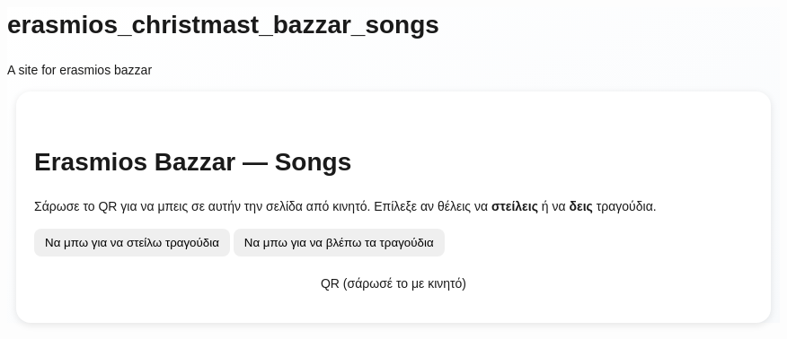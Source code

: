 # erasmios_christmast_bazzar_songs
A site for erasmios bazzar
<!DOCTYPE html>
<html lang="el">
<head>
<meta charset="UTF-8" />
<meta name="viewport" content="width=device-width, initial-scale=1.0" />
<title>Erasmios Bazzar — Songs</title>
<style>
  body { font-family: sans-serif; background: linear-gradient(to bottom right, white, #f8fafc); margin: 0; padding: 20px; }
  .container { max-width: 800px; margin: auto; background: white; padding: 20px; border-radius: 16px; box-shadow: 0 2px 8px rgba(0,0,0,0.1); }
  button { cursor: pointer; border: none; padding: 8px 12px; border-radius: 8px; }
  input { width: 100%; padding: 8px; border: 1px solid #ccc; border-radius: 6px; }
  ul { list-style: none; padding: 0; }
  li { border: 1px solid #ddd; border-radius: 8px; padding: 10px; margin-bottom: 6px; }
</style>
</head>
<body>
<div class="container">
  <h1>Erasmios Bazzar — Songs</h1>
  <p>Σάρωσε το QR για να μπεις σε αυτήν την σελίδα από κινητό. Επίλεξε αν θέλεις να <strong>στείλεις</strong> ή να <strong>δεις</strong> τραγούδια.</p>
  <div>
    <button id="sendMode">Να μπω για να στείλω τραγούδια</button>
    <button id="viewMode">Να μπω για να βλέπω τα τραγούδια</button>
  </div>
  <div id="main"></div>
  <div style="text-align:center;margin-top:20px;">
    <p>QR (σάρωσέ το με κινητό)</p>
    <canvas id="qrCanvas"></canvas>
  </div>
</div>
<script src="https://cdn.jsdelivr.net/npm/qrcode/build/qrcode.min.js"></script>
<script>
const VIEW_USERNAME = 'erasmios.bazzar.songs';
const VIEW_PASSWORD = 'onlyerasmeiossongs';
const LOCALSTORAGE_KEY = 'erasmios_songs_list_v1';
let mode = null;
let viewerLogged = false;
let songs = JSON.parse(localStorage.getItem(LOCALSTORAGE_KEY) || '[]');

const main = document.getElementById('main');
const qrCanvas = document.getElementById('qrCanvas');
QRCode.toCanvas(qrCanvas, window.location.href, {width: 200});

document.getElementById('sendMode').onclick = () => showSend();
document.getElementById('viewMode').onclick = () => showView();

function saveSongs(){
  localStorage.setItem(LOCALSTORAGE_KEY, JSON.stringify(songs));
}
